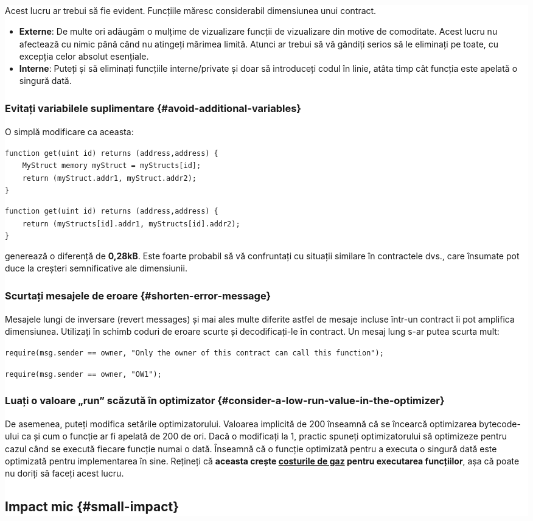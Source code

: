 Acest lucru ar trebui să fie evident. Funcțiile măresc considerabil dimensiunea unui contract.

- **Externe**: De multe ori adăugăm o mulțime de vizualizare funcții de vizualizare din motive de comoditate. Acest lucru nu afectează cu nimic până când nu atingeți mărimea limită. Atunci ar trebui să vă gândiți serios să le eliminați pe toate, cu excepția celor absolut esențiale.
- **Interne**: Puteți și să eliminați funcțiile interne/private și doar să introduceți codul în linie, atâta timp cât funcția este apelată o singură dată.

### Evitați variabilele suplimentare \{#avoid-additional-variables}

O simplă modificare ca aceasta:

```solidity
function get(uint id) returns (address,address) {
    MyStruct memory myStruct = myStructs[id];
    return (myStruct.addr1, myStruct.addr2);
}
```

```solidity
function get(uint id) returns (address,address) {
    return (myStructs[id].addr1, myStructs[id].addr2);
}
```

generează o diferență de **0,28kB**. Este foarte probabil să vă confruntați cu situații similare în contractele dvs., care însumate pot duce la creșteri semnificative ale dimensiunii.

### Scurtați mesajele de eroare \{#shorten-error-message}

Mesajele lungi de inversare (revert messages) și mai ales multe diferite astfel de mesaje incluse într-un contract îi pot amplifica dimensiunea. Utilizați în schimb coduri de eroare scurte și decodificați-le în contract. Un mesaj lung s-ar putea scurta mult:

```solidity
require(msg.sender == owner, "Only the owner of this contract can call this function");

```

```solidity
require(msg.sender == owner, "OW1");
```

### Luați o valoare „run” scăzută în optimizator \{#consider-a-low-run-value-in-the-optimizer}

De asemenea, puteți modifica setările optimizatorului. Valoarea implicită de 200 înseamnă că se încearcă optimizarea bytecode-ului ca și cum o funcție ar fi apelată de 200 de ori. Dacă o modificați la 1, practic spuneți optimizatorului să optimizeze pentru cazul când se execută fiecare funcție numai o dată. Înseamnă că o funcție optimizată pentru a executa o singură dată este optimizată pentru implementarea în sine. Rețineți că **aceasta crește [costurile de gaz](/developers/docs/gas/) pentru executarea funcțiilor**, așa că poate nu doriți să faceți acest lucru.

## Impact mic \{#small-impact}
